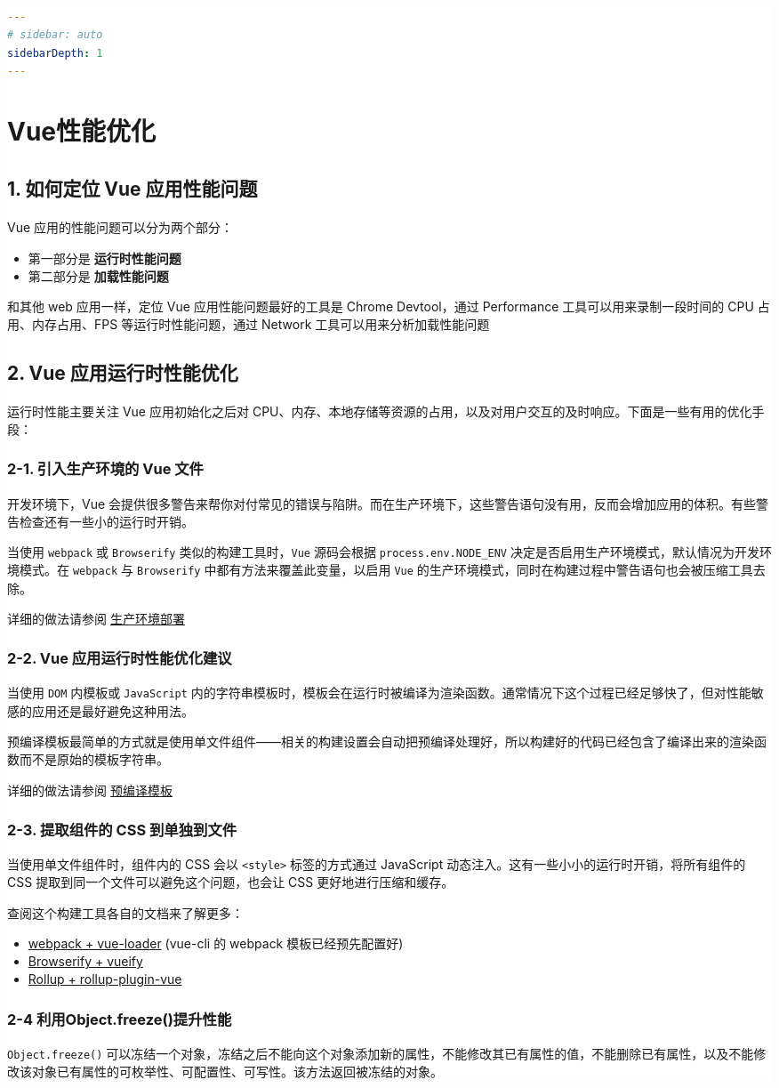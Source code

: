 ```yaml
---
# sidebar: auto
sidebarDepth: 1
---
```

# Vue性能优化

## 1. 如何定位 Vue 应用性能问题
Vue 应用的性能问题可以分为两个部分：
- 第一部分是 **运行时性能问题**
- 第二部分是 **加载性能问题**

和其他 web 应用一样，定位 Vue 应用性能问题最好的工具是 Chrome Devtool，通过 Performance 工具可以用来录制一段时间的 CPU 占用、内存占用、FPS 等运行时性能问题，通过 Network 工具可以用来分析加载性能问题

## 2. Vue 应用运行时性能优化
运行时性能主要关注 Vue 应用初始化之后对 CPU、内存、本地存储等资源的占用，以及对用户交互的及时响应。下面是一些有用的优化手段：

### 2-1. 引入生产环境的 Vue 文件
开发环境下，Vue 会提供很多警告来帮你对付常见的错误与陷阱。而在生产环境下，这些警告语句没有用，反而会增加应用的体积。有些警告检查还有一些小的运行时开销。
<br/>

当使用 `webpack` 或 `Browserify` 类似的构建工具时，`Vue` 源码会根据 `process.env.NODE_ENV` 决定是否启用生产环境模式，默认情况为开发环境模式。在 `webpack` 与 `Browserify` 中都有方法来覆盖此变量，以启用 `Vue` 的生产环境模式，同时在构建过程中警告语句也会被压缩工具去除。

详细的做法请参阅 [生产环境部署](https://cn.vuejs.org/v2/guide/deployment.html)

### 2-2. Vue 应用运行时性能优化建议
当使用 `DOM` 内模板或 `JavaScript` 内的字符串模板时，模板会在运行时被编译为渲染函数。通常情况下这个过程已经足够快了，但对性能敏感的应用还是最好避免这种用法。
<br/>

预编译模板最简单的方式就是使用单文件组件——相关的构建设置会自动把预编译处理好，所以构建好的代码已经包含了编译出来的渲染函数而不是原始的模板字符串。

详细的做法请参阅 [预编译模板](https://cn.vuejs.org/v2/guide/deployment.html#%E6%A8%A1%E6%9D%BF%E9%A2%84%E7%BC%96%E8%AF%91)

### 2-3. 提取组件的 CSS 到单独到文件
当使用单文件组件时，组件内的 CSS 会以 `<style>` 标签的方式通过 JavaScript 动态注入。这有一些小小的运行时开销，将所有组件的 CSS 提取到同一个文件可以避免这个问题，也会让 CSS 更好地进行压缩和缓存。

查阅这个构建工具各自的文档来了解更多：

- [webpack + vue-loader](https://vue-loader-v14.vuejs.org/zh-cn/configurations/extract-css.html) (vue-cli 的 webpack 模板已经预先配置好)
- [Browserify + vueify](https://github.com/vuejs/vueify#css-extraction)
- [Rollup + rollup-plugin-vue](https://vuejs.github.io/rollup-plugin-vue/#/en/2.3/?id=custom-handler)

### 2-4 利用Object.freeze()提升性能
`Object.freeze()` 可以冻结一个对象，冻结之后不能向这个对象添加新的属性，不能修改其已有属性的值，不能删除已有属性，以及不能修改该对象已有属性的可枚举性、可配置性、可写性。该方法返回被冻结的对象。
